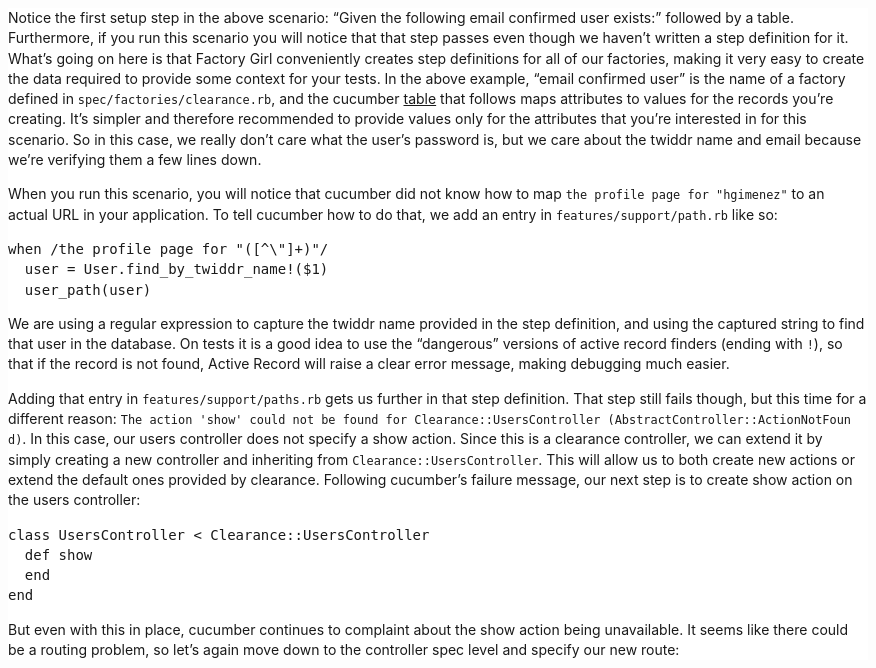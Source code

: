   <p>
    Notice the first setup step in the above scenario: &#8220;Given the following email confirmed user exists:&#8221; followed by a table. Furthermore, if you run this scenario you will notice that that step passes even though we haven&#8217;t written a step definition for it. What&#8217;s going on here is that Factory Girl conveniently creates step definitions for all of our factories, making it very easy to create the data required to provide some context for your tests. In the above example, &#8220;email confirmed user&#8221; is the name of a factory defined in <code>spec/factories/clearance.rb</code>, and the cucumber <a href="http://github.com/aslakhellesoy/cucumber/wiki/multiline-step-arguments">table</a> that follows maps attributes to values for the records you&#8217;re creating. It&#8217;s simpler and therefore recommended to provide values only for the attributes that you&#8217;re interested in for this scenario. So in this case, we really don&#8217;t care what the user&#8217;s password is, but we care about the twiddr name and email because we&#8217;re verifying them a few lines down.
  </p>
  
  <p>
    When you run this scenario, you will notice that cucumber did not know how to map <code>the profile page for "hgimenez"</code> to an actual URL in your application. To tell cucumber how to do that, we add an entry in <code>features/support/path.rb</code> like so:
  </p>
  
  <pre>when /the profile page for "([^\"]+)"/
  user = User.find_by_twiddr_name!($1)
  user_path(user)</pre>
  
  <p>
    We are using a regular expression to capture the twiddr name provided in the step definition, and using the captured string to find that user in the database. On tests it is a good idea to use the &#8220;dangerous&#8221; versions of active record finders (ending with <code>!</code>), so that if the record is not found, Active Record will raise a clear error message, making debugging much easier.
  </p>
  
  <p>
    Adding that entry in <code>features/support/paths.rb</code> gets us further in that step definition. That step still fails though, but this time for a different reason: <code>The action 'show' could not be found for Clearance::UsersController (AbstractController::ActionNotFound)</code>. In this case, our users controller does not specify a show action. Since this is a clearance controller, we can extend it by simply creating a new controller and inheriting from <code>Clearance::UsersController</code>. This will allow us to both create new actions or extend the default ones provided by clearance. Following cucumber&#8217;s failure message, our next step is to create show action on the users controller:
  </p>
  
  <pre>class UsersController &lt; Clearance::UsersController
  def show
  end
end</pre>
  
  <p>
    But even with this in place, cucumber continues to complaint about the show action being unavailable. It seems like there could be a routing problem, so let&#8217;s again move down to the controller spec level and specify our new route:
  </p>
  